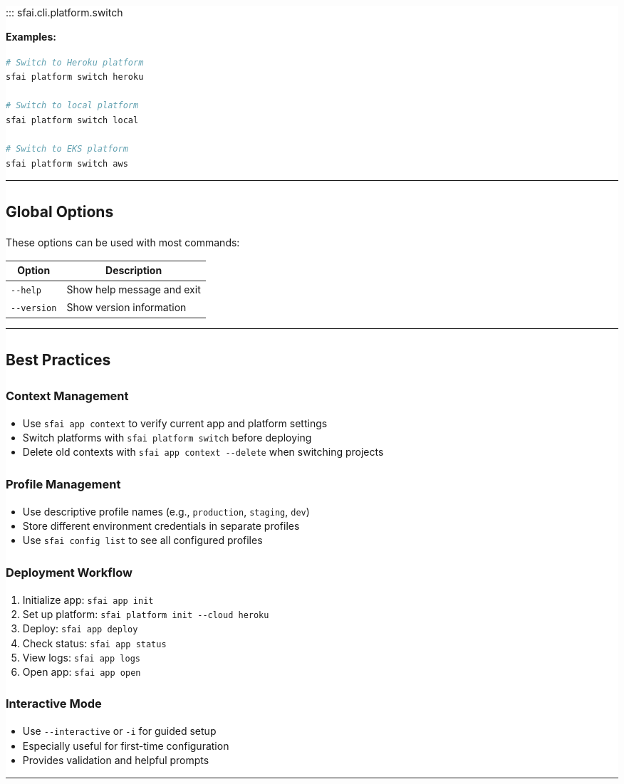 
::: sfai.cli.platform.switch

**Examples:**
```bash
# Switch to Heroku platform
sfai platform switch heroku

# Switch to local platform
sfai platform switch local

# Switch to EKS platform
sfai platform switch aws
```

---

## Global Options

These options can be used with most commands:

| Option | Description |
|--------|-------------|
| `--help` | Show help message and exit |
| `--version` | Show version information |

---

## Best Practices

### Context Management
- Use `sfai app context` to verify current app and platform settings
- Switch platforms with `sfai platform switch` before deploying
- Delete old contexts with `sfai app context --delete` when switching projects

### Profile Management
- Use descriptive profile names (e.g., `production`, `staging`, `dev`)
- Store different environment credentials in separate profiles
- Use `sfai config list` to see all configured profiles

### Deployment Workflow
1. Initialize app: `sfai app init`
2. Set up platform: `sfai platform init --cloud heroku`
3. Deploy: `sfai app deploy`
4. Check status: `sfai app status`
5. View logs: `sfai app logs`
6. Open app: `sfai app open`

### Interactive Mode
- Use `--interactive` or `-i` for guided setup
- Especially useful for first-time configuration
- Provides validation and helpful prompts

---